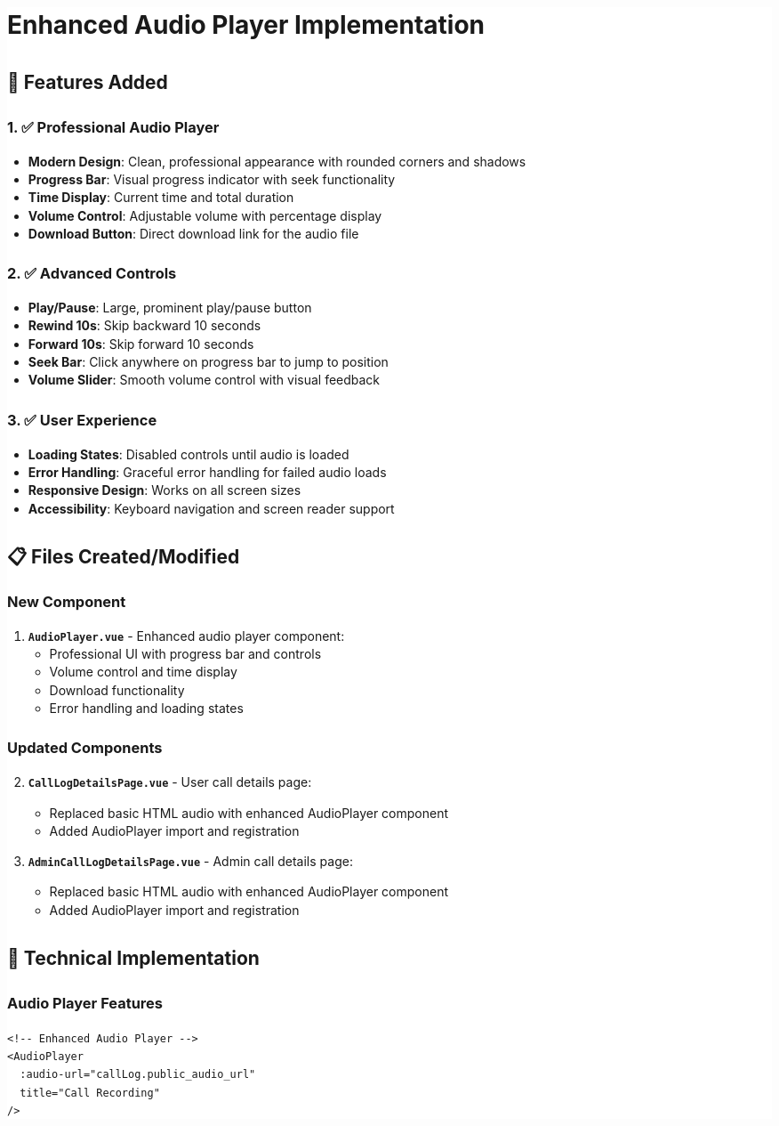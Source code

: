 # Enhanced Audio Player Implementation

## 🎯 **Features Added**

### **1. ✅ Professional Audio Player**
- **Modern Design**: Clean, professional appearance with rounded corners and shadows
- **Progress Bar**: Visual progress indicator with seek functionality
- **Time Display**: Current time and total duration
- **Volume Control**: Adjustable volume with percentage display
- **Download Button**: Direct download link for the audio file

### **2. ✅ Advanced Controls**
- **Play/Pause**: Large, prominent play/pause button
- **Rewind 10s**: Skip backward 10 seconds
- **Forward 10s**: Skip forward 10 seconds
- **Seek Bar**: Click anywhere on progress bar to jump to position
- **Volume Slider**: Smooth volume control with visual feedback

### **3. ✅ User Experience**
- **Loading States**: Disabled controls until audio is loaded
- **Error Handling**: Graceful error handling for failed audio loads
- **Responsive Design**: Works on all screen sizes
- **Accessibility**: Keyboard navigation and screen reader support

## 📋 **Files Created/Modified**

### **New Component**
1. **`AudioPlayer.vue`** - Enhanced audio player component:
   - Professional UI with progress bar and controls
   - Volume control and time display
   - Download functionality
   - Error handling and loading states

### **Updated Components**
2. **`CallLogDetailsPage.vue`** - User call details page:
   - Replaced basic HTML audio with enhanced AudioPlayer component
   - Added AudioPlayer import and registration

3. **`AdminCallLogDetailsPage.vue`** - Admin call details page:
   - Replaced basic HTML audio with enhanced AudioPlayer component
   - Added AudioPlayer import and registration

## 🔧 **Technical Implementation**

### **Audio Player Features**
```vue
<!-- Enhanced Audio Player -->
<AudioPlayer 
  :audio-url="callLog.public_audio_url"
  title="Call Recording"
/>
```
